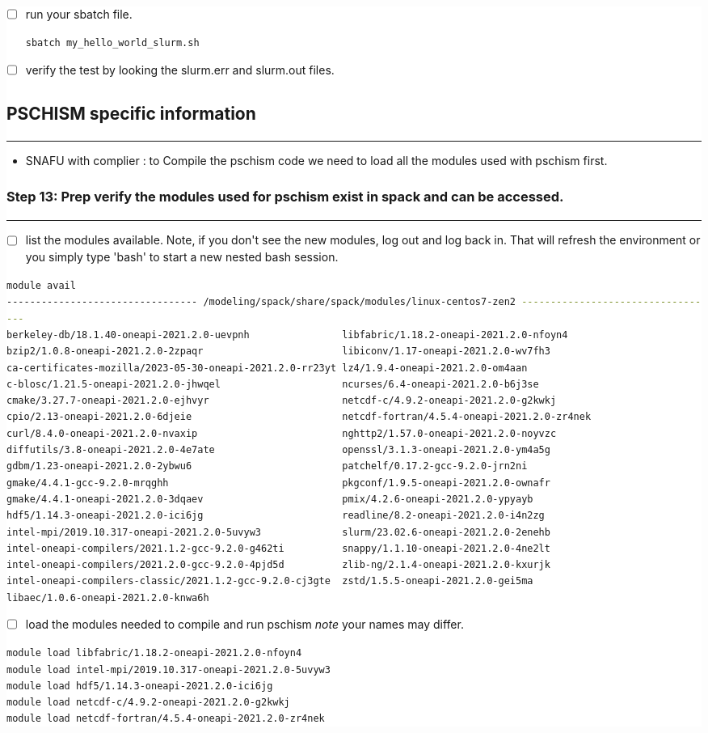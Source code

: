 - [ ] run your sbatch file.

   ```bash
   sbatch my_hello_world_slurm.sh
   ```

- [ ] verify the test by looking the slurm.err and slurm.out files.




## PSCHISM specific information
---

- SNAFU with complier : to Compile the pschism code we need to load all the modules used with pschism first.


### Step 13: Prep verify the modules used for pschism exist in spack and can be accessed. 
---

- [ ] list the modules available. Note, if you don't see the new modules, log out and log back in.
      That will refresh the environment or you simply type 'bash' to start a new nested bash session. 

```bash
module avail
--------------------------------- /modeling/spack/share/spack/modules/linux-centos7-zen2 ----------------------------------
berkeley-db/18.1.40-oneapi-2021.2.0-uevpnh                libfabric/1.18.2-oneapi-2021.2.0-nfoyn4
bzip2/1.0.8-oneapi-2021.2.0-2zpaqr                        libiconv/1.17-oneapi-2021.2.0-wv7fh3
ca-certificates-mozilla/2023-05-30-oneapi-2021.2.0-rr23yt lz4/1.9.4-oneapi-2021.2.0-om4aan
c-blosc/1.21.5-oneapi-2021.2.0-jhwqel                     ncurses/6.4-oneapi-2021.2.0-b6j3se
cmake/3.27.7-oneapi-2021.2.0-ejhvyr                       netcdf-c/4.9.2-oneapi-2021.2.0-g2kwkj
cpio/2.13-oneapi-2021.2.0-6djeie                          netcdf-fortran/4.5.4-oneapi-2021.2.0-zr4nek
curl/8.4.0-oneapi-2021.2.0-nvaxip                         nghttp2/1.57.0-oneapi-2021.2.0-noyvzc
diffutils/3.8-oneapi-2021.2.0-4e7ate                      openssl/3.1.3-oneapi-2021.2.0-ym4a5g
gdbm/1.23-oneapi-2021.2.0-2ybwu6                          patchelf/0.17.2-gcc-9.2.0-jrn2ni
gmake/4.4.1-gcc-9.2.0-mrqghh                              pkgconf/1.9.5-oneapi-2021.2.0-ownafr
gmake/4.4.1-oneapi-2021.2.0-3dqaev                        pmix/4.2.6-oneapi-2021.2.0-ypyayb
hdf5/1.14.3-oneapi-2021.2.0-ici6jg                        readline/8.2-oneapi-2021.2.0-i4n2zg
intel-mpi/2019.10.317-oneapi-2021.2.0-5uvyw3              slurm/23.02.6-oneapi-2021.2.0-2enehb
intel-oneapi-compilers/2021.1.2-gcc-9.2.0-g462ti          snappy/1.1.10-oneapi-2021.2.0-4ne2lt
intel-oneapi-compilers/2021.2.0-gcc-9.2.0-4pjd5d          zlib-ng/2.1.4-oneapi-2021.2.0-kxurjk
intel-oneapi-compilers-classic/2021.1.2-gcc-9.2.0-cj3gte  zstd/1.5.5-oneapi-2021.2.0-gei5ma
libaec/1.0.6-oneapi-2021.2.0-knwa6h
```

- [ ] load the modules needed to compile and run pschism *note* your names may differ. 
```bash
module load libfabric/1.18.2-oneapi-2021.2.0-nfoyn4
module load intel-mpi/2019.10.317-oneapi-2021.2.0-5uvyw3
module load hdf5/1.14.3-oneapi-2021.2.0-ici6jg
module load netcdf-c/4.9.2-oneapi-2021.2.0-g2kwkj
module load netcdf-fortran/4.5.4-oneapi-2021.2.0-zr4nek
```
